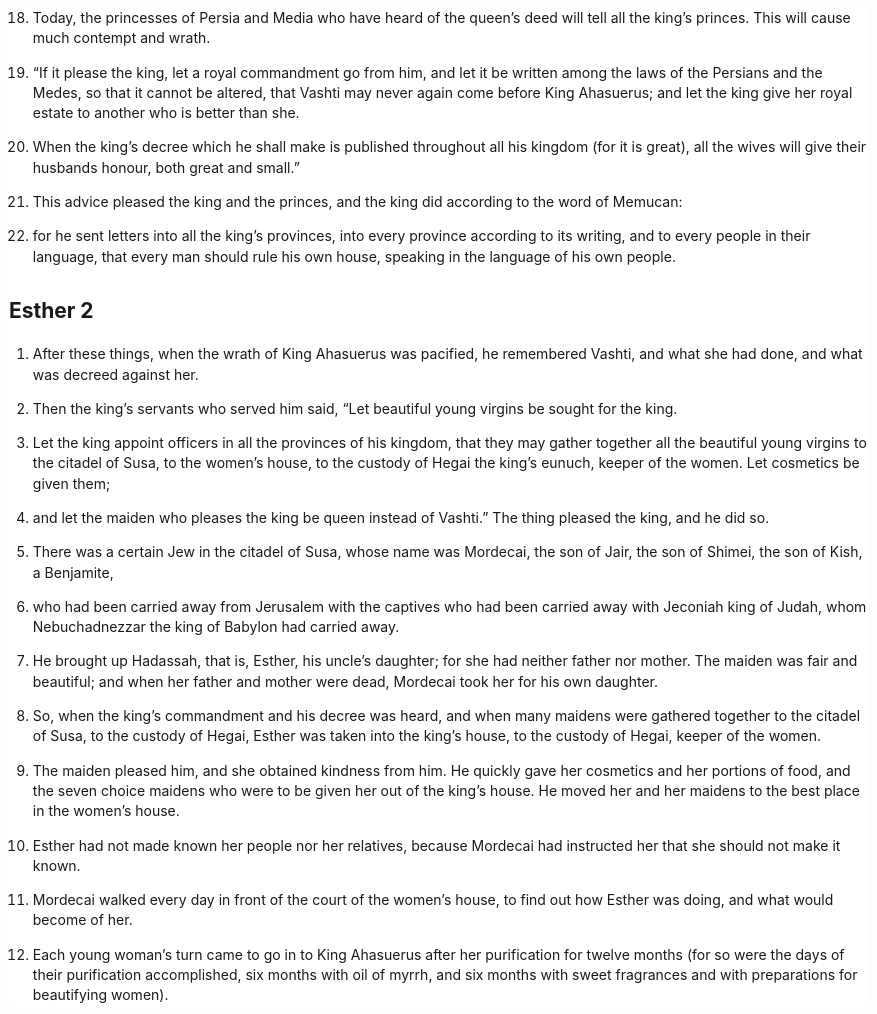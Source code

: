 18. Today, the princesses of Persia and Media who have heard of the queen’s deed will tell all the king’s princes. This will cause much contempt and wrath.  

19.   “If it please the king, let a royal commandment go from him, and let it be written among the laws of the Persians and the Medes, so that it cannot be altered, that Vashti may never again come before King Ahasuerus; and let the king give her royal estate to another who is better than she.

20. When the king’s decree which he shall make is published throughout all his kingdom (for it is great), all the wives will give their husbands honour, both great and small.”  

21.   This advice pleased the king and the princes, and the king did according to the word of Memucan:

22. for he sent letters into all the king’s provinces, into every province according to its writing, and to every people in their language, that every man should rule his own house, speaking in the language of his own people.   

## Esther 2

1. After these things, when the wrath of King Ahasuerus was pacified, he remembered Vashti, and what she had done, and what was decreed against her.

2. Then the king’s servants who served him said, “Let beautiful young virgins be sought for the king.

3. Let the king appoint officers in all the provinces of his kingdom, that they may gather together all the beautiful young virgins to the citadel of Susa, to the women’s house, to the custody of Hegai the king’s eunuch, keeper of the women. Let cosmetics be given them;

4. and let the maiden who pleases the king be queen instead of Vashti.” The thing pleased the king, and he did so.  

5.   There was a certain Jew in the citadel of Susa, whose name was Mordecai, the son of Jair, the son of Shimei, the son of Kish, a Benjamite,

6. who had been carried away from Jerusalem with the captives who had been carried away with Jeconiah king of Judah, whom Nebuchadnezzar the king of Babylon had carried away.

7. He brought up Hadassah, that is, Esther, his uncle’s daughter; for she had neither father nor mother. The maiden was fair and beautiful; and when her father and mother were dead, Mordecai took her for his own daughter.

8. So, when the king’s commandment and his decree was heard, and when many maidens were gathered together to the citadel of Susa, to the custody of Hegai, Esther was taken into the king’s house, to the custody of Hegai, keeper of the women.

9. The maiden pleased him, and she obtained kindness from him. He quickly gave her cosmetics and her portions of food, and the seven choice maidens who were to be given her out of the king’s house. He moved her and her maidens to the best place in the women’s house.

10. Esther had not made known her people nor her relatives, because Mordecai had instructed her that she should not make it known.

11. Mordecai walked every day in front of the court of the women’s house, to find out how Esther was doing, and what would become of her.  

12.   Each young woman’s turn came to go in to King Ahasuerus after her purification for twelve months (for so were the days of their purification accomplished, six months with oil of myrrh, and six months with sweet fragrances and with preparations for beautifying women).
